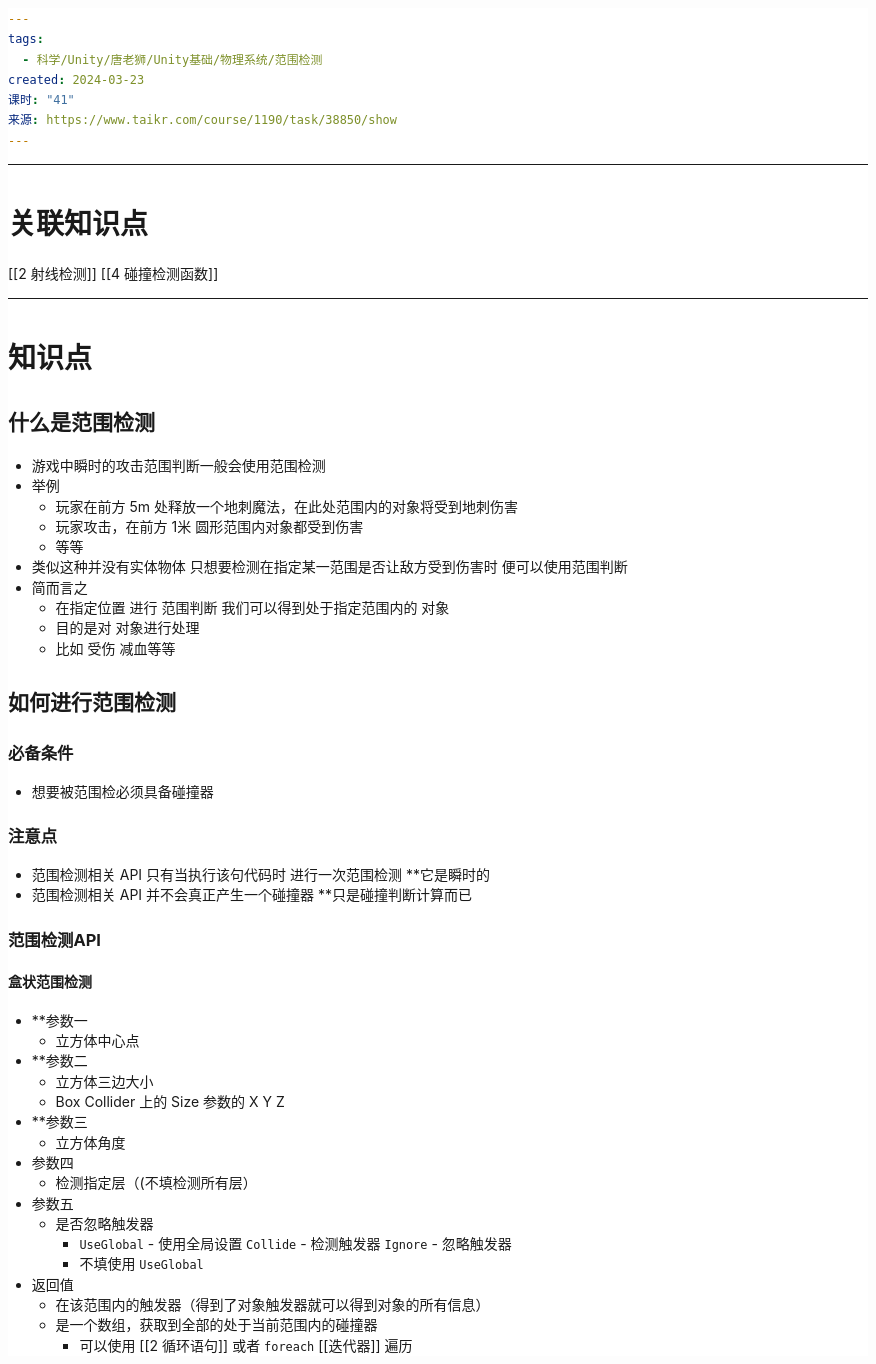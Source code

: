 ```yaml
---
tags:
  - 科学/Unity/唐老狮/Unity基础/物理系统/范围检测
created: 2024-03-23
课时: "41"
来源: https://www.taikr.com/course/1190/task/38850/show
---
```


---
# 关联知识点

[[2 射线检测]] [[4 碰撞检测函数]]

---
# 知识点

## 什么是范围检测

- 游戏中瞬时的攻击范围判断一般会使用范围检测
- 举例
	- 玩家在前方 5m 处释放一个地刺魔法，在此处范围内的对象将受到地刺伤害
	- 玩家攻击，在前方 1米 圆形范围内对象都受到伤害
	- 等等
- 类似这种并没有实体物体 只想要检测在指定某一范围是否让敌方受到伤害时 便可以使用范围判断
- 简而言之
	- 在指定位置 进行 范围判断 我们可以得到处于指定范围内的 对象
	- 目的是对 对象进行处理
	- 比如 受伤 减血等等
## 如何进行范围检测

### 必备条件

- 想要被范围检必须具备碰撞器
### 注意点

- 范围检测相关 API 只有当执行该句代码时 进行一次范围检测 **它是瞬时的
- 范围检测相关 API 并不会真正产生一个碰撞器 **只是碰撞判断计算而已
### 范围检测API

#### 盒状范围检测

- **参数一
	- 立方体中心点
- **参数二
	- 立方体三边大小
	- Box Collider 上的 Size 参数的 X Y Z
- **参数三
	- 立方体角度
- 参数四
	- 检测指定层（(不填检测所有层）
- 参数五
	- 是否忽略触发器 
		- `UseGlobal` - 使用全局设置 `Collide` - 检测触发器  `Ignore` - 忽略触发器 
		- 不填使用 `UseGlobal`
- 返回值
	- 在该范围内的触发器（得到了对象触发器就可以得到对象的所有信息）
	- 是一个数组，获取到全部的处于当前范围内的碰撞器
		- 可以使用  [[2 循环语句]] 或者 `foreach` [[迭代器]] 遍历